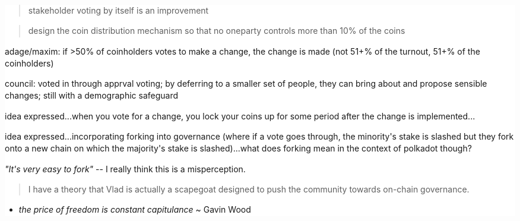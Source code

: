 > stakeholder voting by itself is an improvement

> design the coin distribution mechanism so that no oneparty controls more than 10% of the coins

adage/maxim: if >50% of coinholders votes to make a change, the change is made (not 51+% of the turnout, 51+% of the coinholders)

council: voted in through apprval voting; by deferring to a smaller set of people, they can bring about and propose sensible changes; still with a demographic safeguard

idea expressed...when you vote for a change, you lock your coins up for some period after the change is implemented...

idea expressed...incorporating forking into governance (where if a vote goes through, the minority's stake is slashed but they fork onto a new chain on which the majority's stake is slashed)...what does forking mean in the context of polkadot though?

*"It's very easy to fork"* -- I really think this is a misperception.

> I have a theory that Vlad is actually a scapegoat designed to push the community towards on-chain governance.

- *the price of freedom is constant capitulance* ~ Gavin Wood